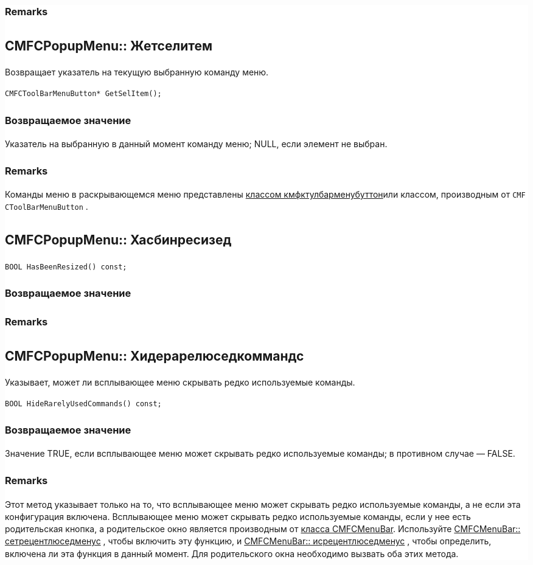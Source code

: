 ### <a name="remarks"></a>Remarks

## <a name="cmfcpopupmenugetselitem"></a><a name="getselitem"></a> CMFCPopupMenu:: Жетселитем

Возвращает указатель на текущую выбранную команду меню.

```
CMFCToolBarMenuButton* GetSelItem();
```

### <a name="return-value"></a>Возвращаемое значение

Указатель на выбранную в данный момент команду меню; NULL, если элемент не выбран.

### <a name="remarks"></a>Remarks

Команды меню в раскрывающемся меню представлены [классом кмфктулбарменубуттон](../../mfc/reference/cmfctoolbarmenubutton-class.md)или классом, производным от `CMFCToolBarMenuButton` .

## <a name="cmfcpopupmenuhasbeenresized"></a><a name="hasbeenresized"></a> CMFCPopupMenu:: Хасбинресизед

```
BOOL HasBeenResized() const;
```

### <a name="return-value"></a>Возвращаемое значение

### <a name="remarks"></a>Remarks

## <a name="cmfcpopupmenuhiderarelyusedcommands"></a><a name="hiderarelyusedcommands"></a> CMFCPopupMenu:: Хидерарелюседкоммандс

Указывает, может ли всплывающее меню скрывать редко используемые команды.

```
BOOL HideRarelyUsedCommands() const;
```

### <a name="return-value"></a>Возвращаемое значение

Значение TRUE, если всплывающее меню может скрывать редко используемые команды; в противном случае — FALSE.

### <a name="remarks"></a>Remarks

Этот метод указывает только на то, что всплывающее меню может скрывать редко используемые команды, а не если эта конфигурация включена. Всплывающее меню может скрывать редко используемые команды, если у нее есть родительская кнопка, а родительское окно является производным от [класса CMFCMenuBar](../../mfc/reference/cmfcmenubar-class.md). Используйте [CMFCMenuBar:: сетрецентлюседменус](../../mfc/reference/cmfcmenubar-class.md#setrecentlyusedmenus) , чтобы включить эту функцию, и [CMFCMenuBar:: исрецентлюседменус](../../mfc/reference/cmfcmenubar-class.md#isrecentlyusedmenus) , чтобы определить, включена ли эта функция в данный момент. Для родительского окна необходимо вызвать оба этих метода.
